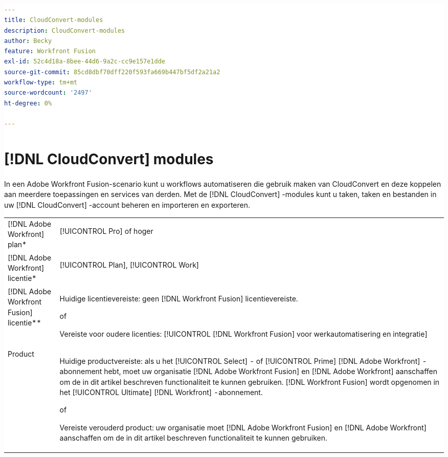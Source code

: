 ```yaml
---
title: CloudConvert-modules
description: CloudConvert-modules
author: Becky
feature: Workfront Fusion
exl-id: 52c4d18a-8bee-44d6-9a2c-cc9e157e1dde
source-git-commit: 85cd8dbf70dff220f593fa669b447bf5df2a21a2
workflow-type: tm+mt
source-wordcount: '2497'
ht-degree: 0%

---
```


# [!DNL CloudConvert] modules

In een Adobe Workfront Fusion-scenario kunt u workflows automatiseren die gebruik maken van CloudConvert en deze koppelen aan meerdere toepassingen en services van derden. Met de [!DNL CloudConvert] -modules kunt u taken, taken en bestanden in uw [!DNL CloudConvert] -account beheren en importeren en exporteren.

<table style="table-layout:auto">
 <col> 
 <col> 
 <tbody> 
  <tr> 
   <td role="rowheader">[!DNL Adobe Workfront] plan*</td>
  <td> <p>[!UICONTROL Pro] of hoger</p> </td>
  </tr> 
  <tr data-mc-conditions=""> 
   <td role="rowheader">[!DNL Adobe Workfront] licentie*</td>
   <td> <p>[!UICONTROL Plan], [!UICONTROL Work]</p> </td> 
  </tr> 
  <tr> 
   <td role="rowheader">[!DNL Adobe Workfront Fusion] licentie**</td> 
   <td>
   <p>Huidige licentievereiste: geen [!DNL Workfront Fusion] licentievereiste.</p>
   <p>of</p>
   <p>Vereiste voor oudere licenties: [!UICONTROL [!DNL Workfront Fusion] voor werkautomatisering en integratie] </p>
   </td> 
  </tr> 
  <tr> 
   <td role="rowheader">Product</td> 
   <td>
   <p>Huidige productvereiste: als u het [!UICONTROL Select] - of [!UICONTROL Prime] [!DNL Adobe Workfront] -abonnement hebt, moet uw organisatie [!DNL Adobe Workfront Fusion] en [!DNL Adobe Workfront] aanschaffen om de in dit artikel beschreven functionaliteit te kunnen gebruiken. [!DNL Workfront Fusion] wordt opgenomen in het [!UICONTROL Ultimate] [!DNL Workfront] -abonnement.</p>
   <p>of</p>
   <p>Vereiste verouderd product: uw organisatie moet [!DNL Adobe Workfront Fusion] en [!DNL Adobe Workfront] aanschaffen om de in dit artikel beschreven functionaliteit te kunnen gebruiken.</p>
   </td> 
  </tr> 
 </tbody> 
</table>
